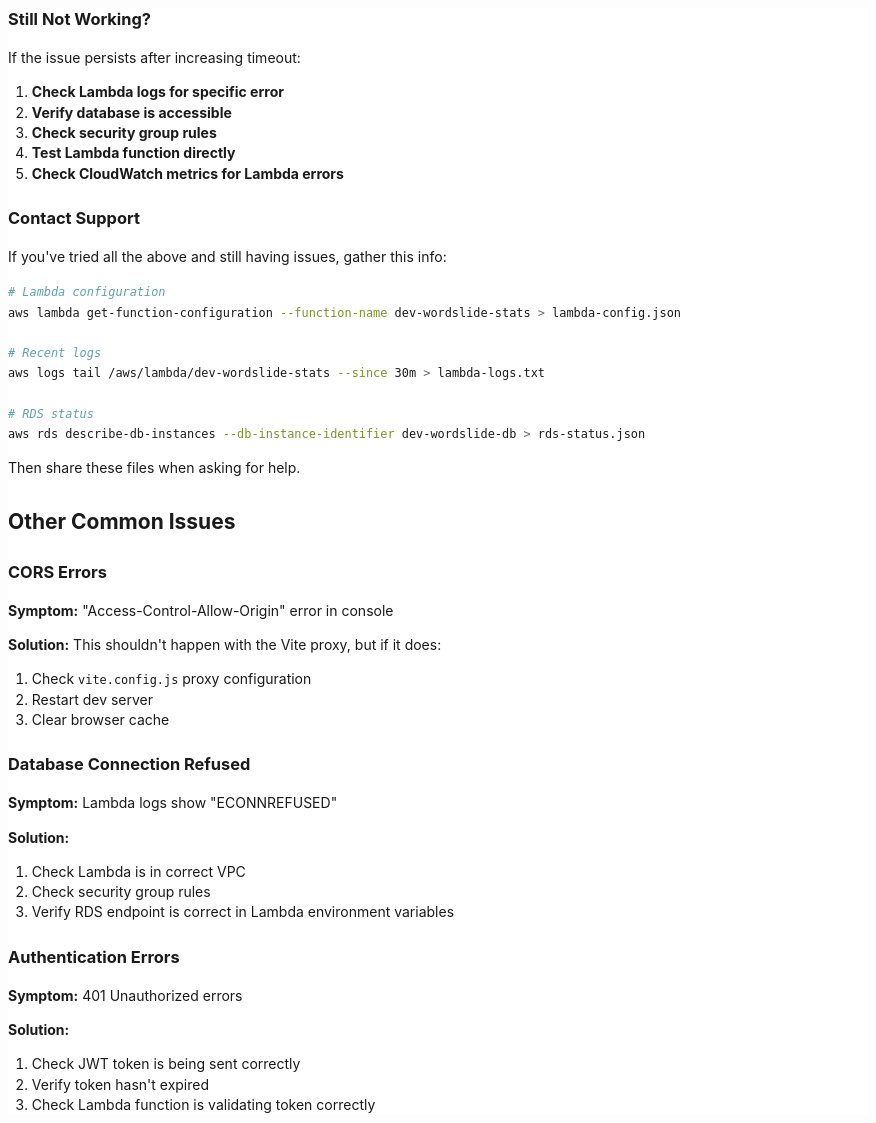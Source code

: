 ### Still Not Working?

If the issue persists after increasing timeout:

1. **Check Lambda logs for specific error**
2. **Verify database is accessible**
3. **Check security group rules**
4. **Test Lambda function directly**
5. **Check CloudWatch metrics for Lambda errors**

### Contact Support

If you've tried all the above and still having issues, gather this info:

```bash
# Lambda configuration
aws lambda get-function-configuration --function-name dev-wordslide-stats > lambda-config.json

# Recent logs
aws logs tail /aws/lambda/dev-wordslide-stats --since 30m > lambda-logs.txt

# RDS status
aws rds describe-db-instances --db-instance-identifier dev-wordslide-db > rds-status.json
```

Then share these files when asking for help.

## Other Common Issues

### CORS Errors
**Symptom:** "Access-Control-Allow-Origin" error in console

**Solution:** This shouldn't happen with the Vite proxy, but if it does:
1. Check `vite.config.js` proxy configuration
2. Restart dev server
3. Clear browser cache

### Database Connection Refused
**Symptom:** Lambda logs show "ECONNREFUSED"

**Solution:**
1. Check Lambda is in correct VPC
2. Check security group rules
3. Verify RDS endpoint is correct in Lambda environment variables

### Authentication Errors
**Symptom:** 401 Unauthorized errors

**Solution:**
1. Check JWT token is being sent correctly
2. Verify token hasn't expired
3. Check Lambda function is validating token correctly
